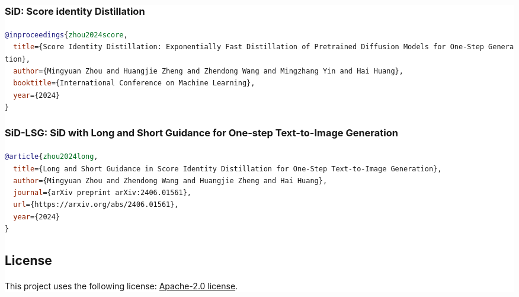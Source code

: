### SiD: Score identity Distillation

```bibtex
@inproceedings{zhou2024score,
  title={Score Identity Distillation: Exponentially Fast Distillation of Pretrained Diffusion Models for One-Step Generation},
  author={Mingyuan Zhou and Huangjie Zheng and Zhendong Wang and Mingzhang Yin and Hai Huang},
  booktitle={International Conference on Machine Learning},
  year={2024}
}
```

### SiD-LSG: SiD with Long and Short Guidance for One-step Text-to-Image Generation

```bibtex
@article{zhou2024long,
  title={Long and Short Guidance in Score Identity Distillation for One-Step Text-to-Image Generation},
  author={Mingyuan Zhou and Zhendong Wang and Huangjie Zheng and Hai Huang},
  journal={arXiv preprint arXiv:2406.01561},
  url={https://arxiv.org/abs/2406.01561},
  year={2024}
}
```

## License

This project uses the following license: [Apache-2.0 license](README.md).
